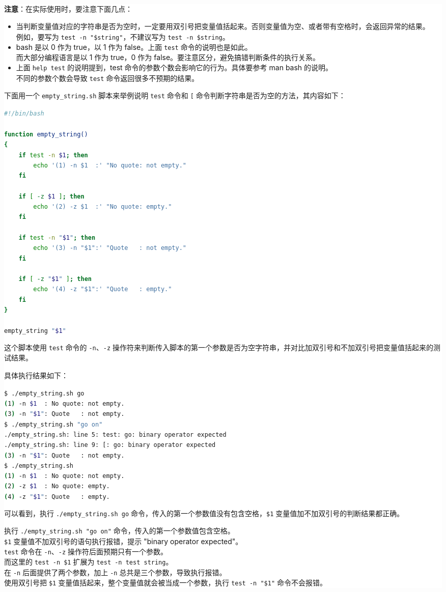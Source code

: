 **注意**：在实际使用时，要注意下面几点：
- 当判断变量值对应的字符串是否为空时，一定要用双引号把变量值括起来。否则变量值为空、或者带有空格时，会返回异常的结果。  
例如，要写为 `test -n "$string"`，不建议写为 `test -n $string`。
- bash 是以 0 作为 true，以 1 作为 false。上面 `test` 命令的说明也是如此。  
而大部分编程语言是以 1 作为 true，0 作为 false。要注意区分，避免搞错判断条件的执行关系。
- 上面 `help test` 的说明提到，test 命令的参数个数会影响它的行为。具体要参考 man bash 的说明。  
不同的参数个数会导致 `test` 命令返回很多不预期的结果。

下面用一个 `empty_string.sh` 脚本来举例说明 `test` 命令和 `[` 命令判断字符串是否为空的方法，其内容如下：
```bash
#!/bin/bash

function empty_string()
{
    if test -n $1; then
        echo '(1) -n $1  :' "No quote: not empty."
    fi

    if [ -z $1 ]; then
        echo '(2) -z $1  :' "No quote: empty."
    fi

    if test -n "$1"; then
        echo '(3) -n "$1":' "Quote   : not empty."
    fi

    if [ -z "$1" ]; then
        echo '(4) -z "$1":' "Quote   : empty."
    fi
}

empty_string "$1"
```
这个脚本使用 `test` 命令的 `-n`、`-z` 操作符来判断传入脚本的第一个参数是否为空字符串，并对比加双引号和不加双引号把变量值括起来的测试结果。

具体执行结果如下：
```bash
$ ./empty_string.sh go
(1) -n $1  : No quote: not empty.
(3) -n "$1": Quote   : not empty.
$ ./empty_string.sh "go on"
./empty_string.sh: line 5: test: go: binary operator expected
./empty_string.sh: line 9: [: go: binary operator expected
(3) -n "$1": Quote   : not empty.
$ ./empty_string.sh
(1) -n $1  : No quote: not empty.
(2) -z $1  : No quote: empty.
(4) -z "$1": Quote   : empty.
```
可以看到，执行 `./empty_string.sh go` 命令，传入的第一个参数值没有包含空格，`$1` 变量值加不加双引号的判断结果都正确。

执行 `./empty_string.sh "go on"` 命令，传入的第一个参数值包含空格。  
`$1` 变量值不加双引号的语句执行报错，提示 "binary operator expected"。  
`test` 命令在 `-n`、`-z` 操作符后面预期只有一个参数。  
而这里的 `test -n $1` 扩展为 `test -n test string`。  
在 `-n` 后面提供了两个参数，加上 `-n` 总共是三个参数，导致执行报错。  
使用双引号把 `$1` 变量值括起来，整个变量值就会被当成一个参数，执行 `test -n "$1"` 命令不会报错。
